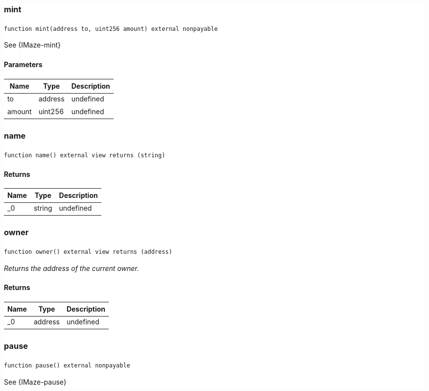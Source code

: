 ### mint

```solidity
function mint(address to, uint256 amount) external nonpayable
```

See {IMaze-mint}



#### Parameters

| Name | Type | Description |
|---|---|---|
| to | address | undefined |
| amount | uint256 | undefined |

### name

```solidity
function name() external view returns (string)
```






#### Returns

| Name | Type | Description |
|---|---|---|
| _0 | string | undefined |

### owner

```solidity
function owner() external view returns (address)
```



*Returns the address of the current owner.*


#### Returns

| Name | Type | Description |
|---|---|---|
| _0 | address | undefined |

### pause

```solidity
function pause() external nonpayable
```

See {IMaze-pause}
